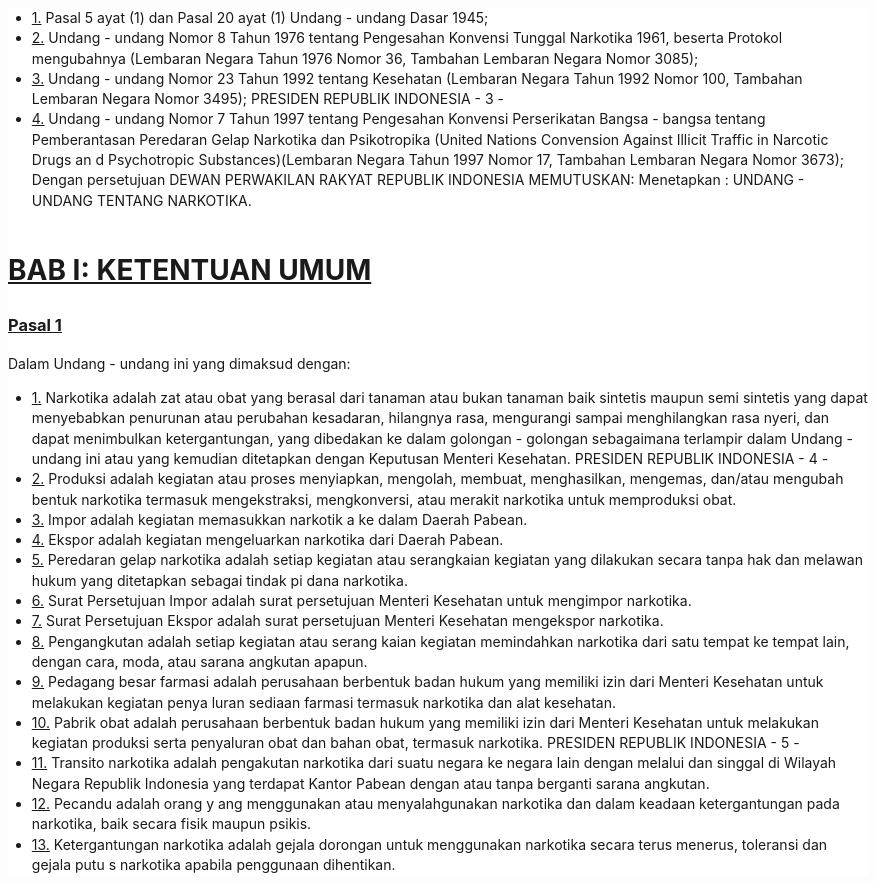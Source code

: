 * [1.](http://example.org/legal/document/uu/1997/22/mengingat/point/0001) Pasal 5 ayat (1) dan Pasal 20 ayat (1) Undang - undang Dasar 1945;
* [2.](http://example.org/legal/document/uu/1997/22/mengingat/point/0002) Undang - undang Nomor 8 Tahun 1976 tentang Pengesahan Konvensi Tunggal Narkotika 1961, beserta Protokol mengubahnya (Lembaran Negara Tahun 1976 Nomor 36, Tambahan Lembaran Negara Nomor 3085);
* [3.](http://example.org/legal/document/uu/1997/22/mengingat/point/0003) Undang - undang Nomor 23 Tahun 1992 tentang Kesehatan (Lembaran Negara Tahun 1992 Nomor 100, Tambahan Lembaran Negara Nomor 3495); PRESIDEN REPUBLIK INDONESIA - 3 -
* [4.](http://example.org/legal/document/uu/1997/22/mengingat/point/0004) Undang - undang Nomor 7 Tahun 1997 tentang Pengesahan Konvensi Perserikatan Bangsa - bangsa tentang Pemberantasan Peredaran Gelap Narkotika dan Psikotropika (United Nations Convension Against Illicit Traffic in Narcotic Drugs an d Psychotropic Substances)(Lembaran Negara Tahun 1997 Nomor 17, Tambahan Lembaran Negara Nomor 3673); Dengan persetujuan DEWAN PERWAKILAN RAKYAT REPUBLIK INDONESIA MEMUTUSKAN: Menetapkan : UNDANG - UNDANG TENTANG NARKOTIKA.

# [BAB I: KETENTUAN UMUM](http://example.org/legal/document/uu/1997/22/bab/0001)

### [Pasal 1](http://example.org/legal/document/uu/1997/22/pasal/0001)
Dalam Undang - undang ini yang dimaksud dengan:
* [1.](http://example.org/legal/document/uu/1997/22/pasal/0001/version/19970901/point/0001) Narkotika adalah zat atau obat yang berasal dari tanaman atau bukan tanaman baik sintetis maupun semi sintetis yang dapat menyebabkan penurunan atau perubahan kesadaran, hilangnya rasa, mengurangi sampai menghilangkan rasa nyeri, dan dapat menimbulkan ketergantungan, yang dibedakan ke dalam golongan - golongan sebagaimana terlampir dalam Undang - undang ini atau yang kemudian ditetapkan dengan Keputusan Menteri Kesehatan. PRESIDEN REPUBLIK INDONESIA - 4 -
* [2.](http://example.org/legal/document/uu/1997/22/pasal/0001/version/19970901/point/0002) Produksi adalah kegiatan atau proses menyiapkan, mengolah, membuat, menghasilkan, mengemas, dan/atau mengubah bentuk narkotika termasuk mengekstraksi, mengkonversi, atau merakit narkotika untuk memproduksi obat.
* [3.](http://example.org/legal/document/uu/1997/22/pasal/0001/version/19970901/point/0003) Impor adalah kegiatan memasukkan narkotik a ke dalam Daerah Pabean.
* [4.](http://example.org/legal/document/uu/1997/22/pasal/0001/version/19970901/point/0004) Ekspor adalah kegiatan mengeluarkan narkotika dari Daerah Pabean.
* [5.](http://example.org/legal/document/uu/1997/22/pasal/0001/version/19970901/point/0005) Peredaran gelap narkotika adalah setiap kegiatan atau serangkaian kegiatan yang dilakukan secara tanpa hak dan melawan hukum yang ditetapkan sebagai tindak pi dana narkotika.
* [6.](http://example.org/legal/document/uu/1997/22/pasal/0001/version/19970901/point/0006) Surat Persetujuan Impor adalah surat persetujuan Menteri Kesehatan untuk mengimpor narkotika.
* [7.](http://example.org/legal/document/uu/1997/22/pasal/0001/version/19970901/point/0007) Surat Persetujuan Ekspor adalah surat persetujuan Menteri Kesehatan mengekspor narkotika.
* [8.](http://example.org/legal/document/uu/1997/22/pasal/0001/version/19970901/point/0008) Pengangkutan adalah setiap kegiatan atau serang kaian kegiatan memindahkan narkotika dari satu tempat ke tempat lain, dengan cara, moda, atau sarana angkutan apapun.
* [9.](http://example.org/legal/document/uu/1997/22/pasal/0001/version/19970901/point/0009) Pedagang besar farmasi adalah perusahaan berbentuk badan hukum yang memiliki izin dari Menteri Kesehatan untuk melakukan kegiatan penya luran sediaan farmasi termasuk narkotika dan alat kesehatan.
* [10.](http://example.org/legal/document/uu/1997/22/pasal/0001/version/19970901/point/0010) Pabrik obat adalah perusahaan berbentuk badan hukum yang memiliki izin dari Menteri Kesehatan untuk melakukan kegiatan produksi serta penyaluran obat dan bahan obat, termasuk narkotika. PRESIDEN REPUBLIK INDONESIA - 5 -
* [11.](http://example.org/legal/document/uu/1997/22/pasal/0001/version/19970901/point/0011) Transito narkotika adalah pengakutan narkotika dari suatu negara ke negara lain dengan melalui dan singgal di Wilayah Negara Republik Indonesia yang terdapat Kantor Pabean dengan atau tanpa berganti sarana angkutan.
* [12.](http://example.org/legal/document/uu/1997/22/pasal/0001/version/19970901/point/0012) Pecandu adalah orang y ang menggunakan atau menyalahgunakan narkotika dan dalam keadaan ketergantungan pada narkotika, baik secara fisik maupun psikis.
* [13.](http://example.org/legal/document/uu/1997/22/pasal/0001/version/19970901/point/0013) Ketergantungan narkotika adalah gejala dorongan untuk menggunakan narkotika secara terus menerus, toleransi dan gejala putu s narkotika apabila penggunaan dihentikan.